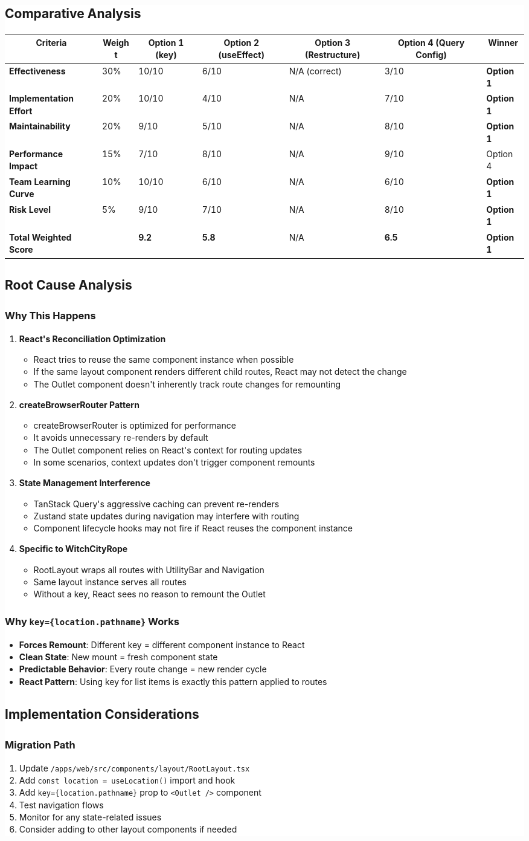## Comparative Analysis

| Criteria | Weight | Option 1 (key) | Option 2 (useEffect) | Option 3 (Restructure) | Option 4 (Query Config) | Winner |
|----------|--------|----------------|---------------------|------------------------|------------------------|--------|
| **Effectiveness** | 30% | 10/10 | 6/10 | N/A (correct) | 3/10 | **Option 1** |
| **Implementation Effort** | 20% | 10/10 | 4/10 | N/A | 7/10 | **Option 1** |
| **Maintainability** | 20% | 9/10 | 5/10 | N/A | 8/10 | **Option 1** |
| **Performance Impact** | 15% | 7/10 | 8/10 | N/A | 9/10 | Option 4 |
| **Team Learning Curve** | 10% | 10/10 | 6/10 | N/A | 6/10 | **Option 1** |
| **Risk Level** | 5% | 9/10 | 7/10 | N/A | 8/10 | **Option 1** |
| **Total Weighted Score** | | **9.2** | **5.8** | N/A | **6.5** | **Option 1** |

## Root Cause Analysis

### Why This Happens

1. **React's Reconciliation Optimization**
   - React tries to reuse the same component instance when possible
   - If the same layout component renders different child routes, React may not detect the change
   - The Outlet component doesn't inherently track route changes for remounting

2. **createBrowserRouter Pattern**
   - createBrowserRouter is optimized for performance
   - It avoids unnecessary re-renders by default
   - The Outlet component relies on React's context for routing updates
   - In some scenarios, context updates don't trigger component remounts

3. **State Management Interference**
   - TanStack Query's aggressive caching can prevent re-renders
   - Zustand state updates during navigation may interfere with routing
   - Component lifecycle hooks may not fire if React reuses the component instance

4. **Specific to WitchCityRope**
   - RootLayout wraps all routes with UtilityBar and Navigation
   - Same layout instance serves all routes
   - Without a key, React sees no reason to remount the Outlet

### Why `key={location.pathname}` Works

- **Forces Remount**: Different key = different component instance to React
- **Clean State**: New mount = fresh component state
- **Predictable Behavior**: Every route change = new render cycle
- **React Pattern**: Using key for list items is exactly this pattern applied to routes

## Implementation Considerations

### Migration Path
1. Update `/apps/web/src/components/layout/RootLayout.tsx`
2. Add `const location = useLocation()` import and hook
3. Add `key={location.pathname}` prop to `<Outlet />` component
4. Test navigation flows
5. Monitor for any state-related issues
6. Consider adding to other layout components if needed
